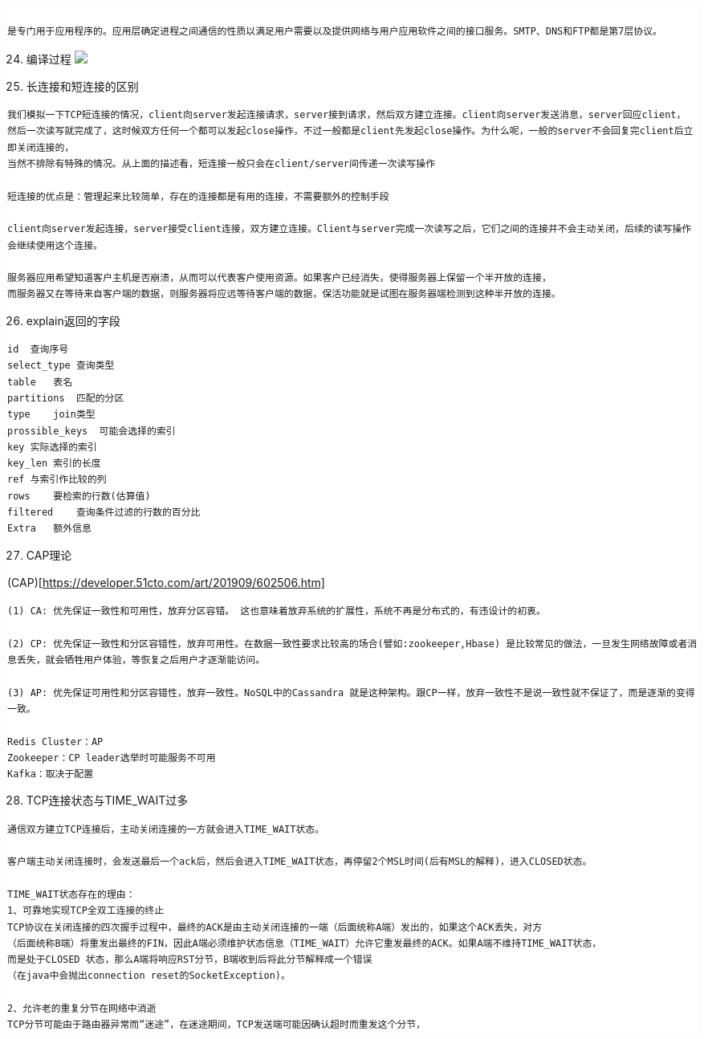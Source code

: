 ```

是专门用于应用程序的。应用层确定进程之间通信的性质以满足用户需要以及提供网络与用户应用软件之间的接口服务。SMTP、DNS和FTP都是第7层协议。
````
24. 编译过程
![](/codeicu.github.io/assets//笔试题记录/1.png)

25. 长连接和短连接的区别
```
我们模拟一下TCP短连接的情况，client向server发起连接请求，server接到请求，然后双方建立连接。client向server发送消息，server回应client，
然后一次读写就完成了，这时候双方任何一个都可以发起close操作，不过一般都是client先发起close操作。为什么呢，一般的server不会回复完client后立即关闭连接的，
当然不排除有特殊的情况。从上面的描述看，短连接一般只会在client/server间传递一次读写操作

短连接的优点是：管理起来比较简单，存在的连接都是有用的连接，不需要额外的控制手段

client向server发起连接，server接受client连接，双方建立连接。Client与server完成一次读写之后，它们之间的连接并不会主动关闭，后续的读写操作会继续使用这个连接。

服务器应用希望知道客户主机是否崩溃，从而可以代表客户使用资源。如果客户已经消失，使得服务器上保留一个半开放的连接，
而服务器又在等待来自客户端的数据，则服务器将应远等待客户端的数据，保活功能就是试图在服务器端检测到这种半开放的连接。
```
26. explain返回的字段
```
id	查询序号
select_type	查询类型
table	表名
partitions	匹配的分区
type	join类型
prossible_keys	可能会选择的索引
key	实际选择的索引
key_len	索引的长度
ref	与索引作比较的列
rows	要检索的行数(估算值)
filtered	查询条件过滤的行数的百分比
Extra	额外信息
```

27. CAP理论

(CAP)[https://developer.51cto.com/art/201909/602506.htm]
```
(1) CA: 优先保证一致性和可用性，放弃分区容错。 这也意味着放弃系统的扩展性，系统不再是分布式的，有违设计的初衷。

(2) CP: 优先保证一致性和分区容错性，放弃可用性。在数据一致性要求比较高的场合(譬如:zookeeper,Hbase) 是比较常见的做法，一旦发生网络故障或者消息丢失，就会牺牲用户体验，等恢复之后用户才逐渐能访问。

(3) AP: 优先保证可用性和分区容错性，放弃一致性。NoSQL中的Cassandra 就是这种架构。跟CP一样，放弃一致性不是说一致性就不保证了，而是逐渐的变得一致。

Redis Cluster：AP
Zookeeper：CP leader选举时可能服务不可用
Kafka：取决于配置
```
28. TCP连接状态与TIME_WAIT过多
```
通信双方建立TCP连接后，主动关闭连接的一方就会进入TIME_WAIT状态。

客户端主动关闭连接时，会发送最后一个ack后，然后会进入TIME_WAIT状态，再停留2个MSL时间(后有MSL的解释)，进入CLOSED状态。

TIME_WAIT状态存在的理由：
1、可靠地实现TCP全双工连接的终止
TCP协议在关闭连接的四次握手过程中，最终的ACK是由主动关闭连接的一端（后面统称A端）发出的，如果这个ACK丢失，对方
（后面统称B端）将重发出最终的FIN，因此A端必须维护状态信息（TIME_WAIT）允许它重发最终的ACK。如果A端不维持TIME_WAIT状态，
而是处于CLOSED 状态，那么A端将响应RST分节，B端收到后将此分节解释成一个错误
（在java中会抛出connection reset的SocketException)。

2、允许老的重复分节在网络中消逝
TCP分节可能由于路由器异常而“迷途”，在迷途期间，TCP发送端可能因确认超时而重发这个分节，
```